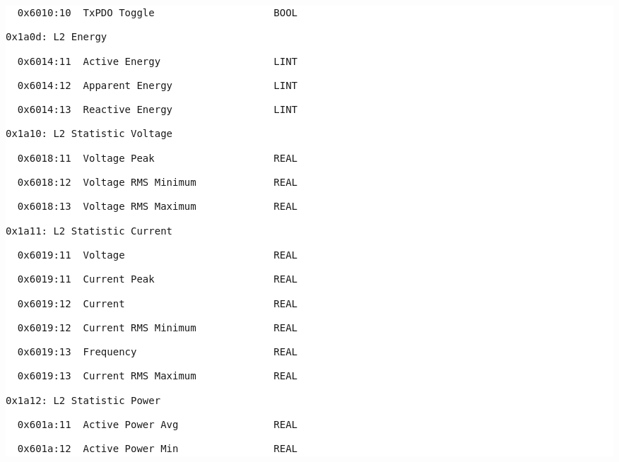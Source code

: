 <td class="first" colspan=7 align="left"><pre>  0x6010:10  TxPDO Toggle                    BOOL</pre></td>
</tr>
<tr class="txpdo pdosection">
<td class="first" colspan=7 align="left"><pre>0x1a0d: L2 Energy</pre></td>
</tr>
<tr class="txpdo">
<td class="first" colspan=7 align="left"><pre>  0x6014:11  Active Energy                   LINT</pre></td>
</tr>
<tr class="txpdo">
<td class="first" colspan=7 align="left"><pre>  0x6014:12  Apparent Energy                 LINT</pre></td>
</tr>
<tr class="txpdo">
<td class="first" colspan=7 align="left"><pre>  0x6014:13  Reactive Energy                 LINT</pre></td>
</tr>
<tr class="txpdo pdosection">
<td class="first" colspan=7 align="left"><pre>0x1a10: L2 Statistic Voltage</pre></td>
</tr>
<tr class="txpdo">
<td class="first" colspan=7 align="left"><pre>  0x6018:11  Voltage Peak                    REAL</pre></td>
</tr>
<tr class="txpdo">
<td class="first" colspan=7 align="left"><pre>  0x6018:12  Voltage RMS Minimum             REAL</pre></td>
</tr>
<tr class="txpdo">
<td class="first" colspan=7 align="left"><pre>  0x6018:13  Voltage RMS Maximum             REAL</pre></td>
</tr>
<tr class="txpdo pdosection">
<td class="first" colspan=7 align="left"><pre>0x1a11: L2 Statistic Current</pre></td>
</tr>
<tr class="txpdo">
<td class="first" colspan=4 align="left"><pre>  0x6019:11  Voltage                         REAL</pre></td>
<td  colspan=3 align="left"><pre>  0x6019:11  Current Peak                    REAL</pre></td>
</tr>
<tr class="txpdo">
<td class="first" colspan=4 align="left"><pre>  0x6019:12  Current                         REAL</pre></td>
<td  colspan=3 align="left"><pre>  0x6019:12  Current RMS Minimum             REAL</pre></td>
</tr>
<tr class="txpdo">
<td class="first" colspan=4 align="left"><pre>  0x6019:13  Frequency                       REAL</pre></td>
<td  colspan=3 align="left"><pre>  0x6019:13  Current RMS Maximum             REAL</pre></td>
</tr>
<tr class="txpdo pdosection">
<td class="first" colspan=7 align="left"><pre>0x1a12: L2 Statistic Power</pre></td>
</tr>
<tr class="txpdo">
<td class="first" colspan=7 align="left"><pre>  0x601a:11  Active Power Avg                REAL</pre></td>
</tr>
<tr class="txpdo">
<td class="first" colspan=7 align="left"><pre>  0x601a:12  Active Power Min                REAL</pre></td>
</tr>
<tr class="txpdo">